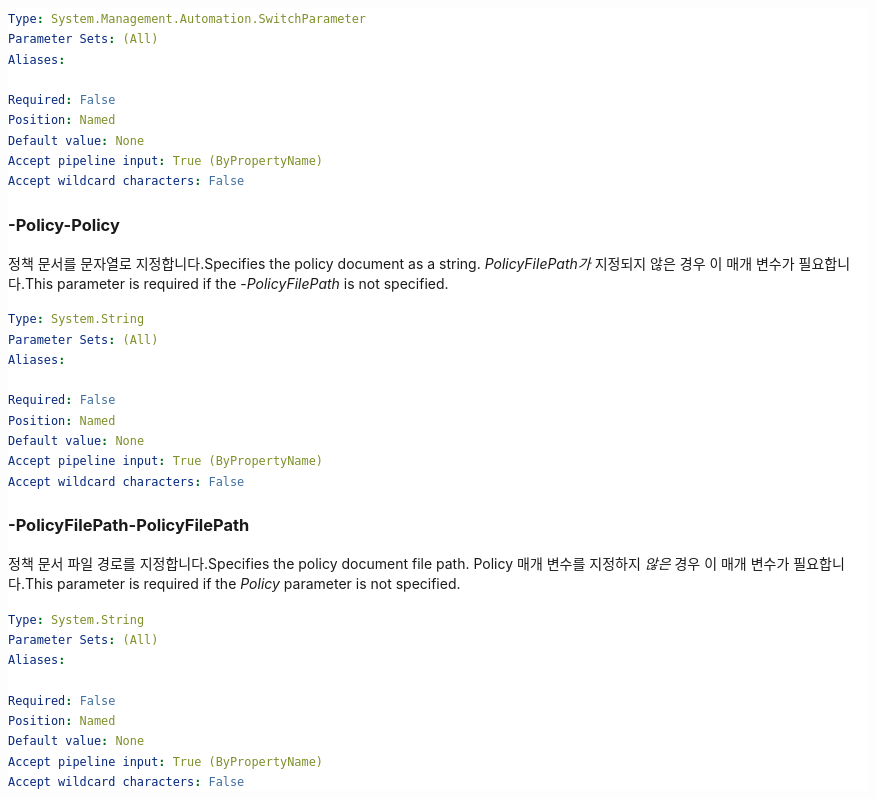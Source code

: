 ```yaml
Type: System.Management.Automation.SwitchParameter
Parameter Sets: (All)
Aliases:

Required: False
Position: Named
Default value: None
Accept pipeline input: True (ByPropertyName)
Accept wildcard characters: False
```

### <span data-ttu-id="efe1a-144">-Policy</span><span class="sxs-lookup"><span data-stu-id="efe1a-144">-Policy</span></span>
<span data-ttu-id="efe1a-145">정책 문서를 문자열로 지정합니다.</span><span class="sxs-lookup"><span data-stu-id="efe1a-145">Specifies the policy document as a string.</span></span>
<span data-ttu-id="efe1a-146">*PolicyFilePath가* 지정되지 않은 경우 이 매개 변수가 필요합니다.</span><span class="sxs-lookup"><span data-stu-id="efe1a-146">This parameter is required if the -*PolicyFilePath* is not specified.</span></span>

```yaml
Type: System.String
Parameter Sets: (All)
Aliases:

Required: False
Position: Named
Default value: None
Accept pipeline input: True (ByPropertyName)
Accept wildcard characters: False
```

### <span data-ttu-id="efe1a-147">-PolicyFilePath</span><span class="sxs-lookup"><span data-stu-id="efe1a-147">-PolicyFilePath</span></span>
<span data-ttu-id="efe1a-148">정책 문서 파일 경로를 지정합니다.</span><span class="sxs-lookup"><span data-stu-id="efe1a-148">Specifies the policy document file path.</span></span>
<span data-ttu-id="efe1a-149">Policy 매개 변수를 지정하지 *않은* 경우 이 매개 변수가 필요합니다.</span><span class="sxs-lookup"><span data-stu-id="efe1a-149">This parameter is required if the *Policy* parameter is not specified.</span></span>

```yaml
Type: System.String
Parameter Sets: (All)
Aliases:

Required: False
Position: Named
Default value: None
Accept pipeline input: True (ByPropertyName)
Accept wildcard characters: False
```
